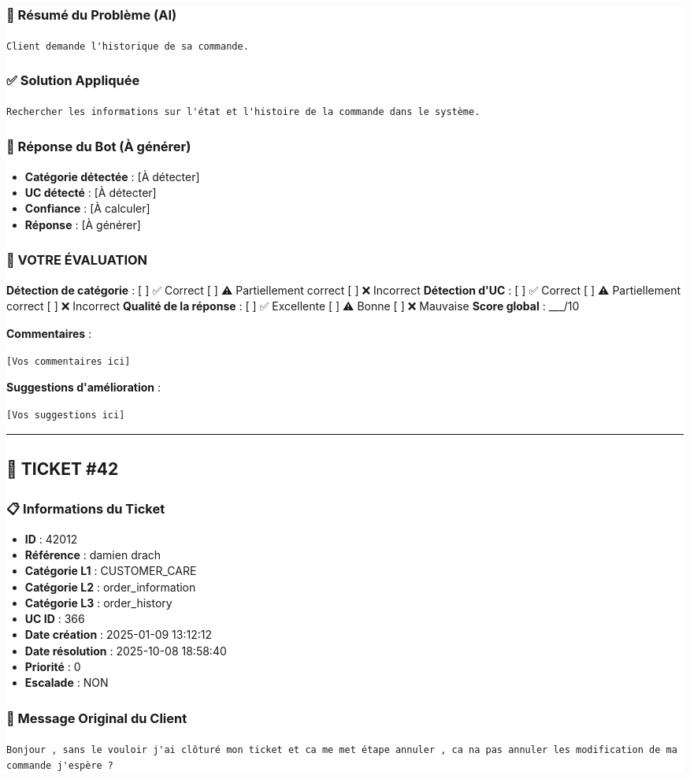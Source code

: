 ### 📝 Résumé du Problème (AI)
```
Client demande l'historique de sa commande.
```

### ✅ Solution Appliquée
```
Rechercher les informations sur l'état et l'histoire de la commande dans le système.
```

### 🤖 Réponse du Bot (À générer)
- **Catégorie détectée** : [À détecter]
- **UC détecté** : [À détecter]
- **Confiance** : [À calculer]
- **Réponse** : [À générer]

### 📝 VOTRE ÉVALUATION
**Détection de catégorie** : [ ] ✅ Correct [ ] ⚠️ Partiellement correct [ ] ❌ Incorrect
**Détection d'UC** : [ ] ✅ Correct [ ] ⚠️ Partiellement correct [ ] ❌ Incorrect
**Qualité de la réponse** : [ ] ✅ Excellente [ ] ⚠️ Bonne [ ] ❌ Mauvaise
**Score global** : ___/10

**Commentaires** :
```
[Vos commentaires ici]
```

**Suggestions d'amélioration** :
```
[Vos suggestions ici]
```

---

## 🎫 TICKET #42

### 📋 Informations du Ticket
- **ID** : 42012
- **Référence** : damien drach
- **Catégorie L1** : CUSTOMER_CARE
- **Catégorie L2** : order_information
- **Catégorie L3** : order_history
- **UC ID** : 366
- **Date création** : 2025-01-09 13:12:12
- **Date résolution** : 2025-10-08 18:58:40
- **Priorité** : 0
- **Escalade** : NON

### 💬 Message Original du Client
```
Bonjour , sans le vouloir j'ai clôturé mon ticket et ca me met étape annuler , ca na pas annuler les modification de ma commande j'espère ?   

```
